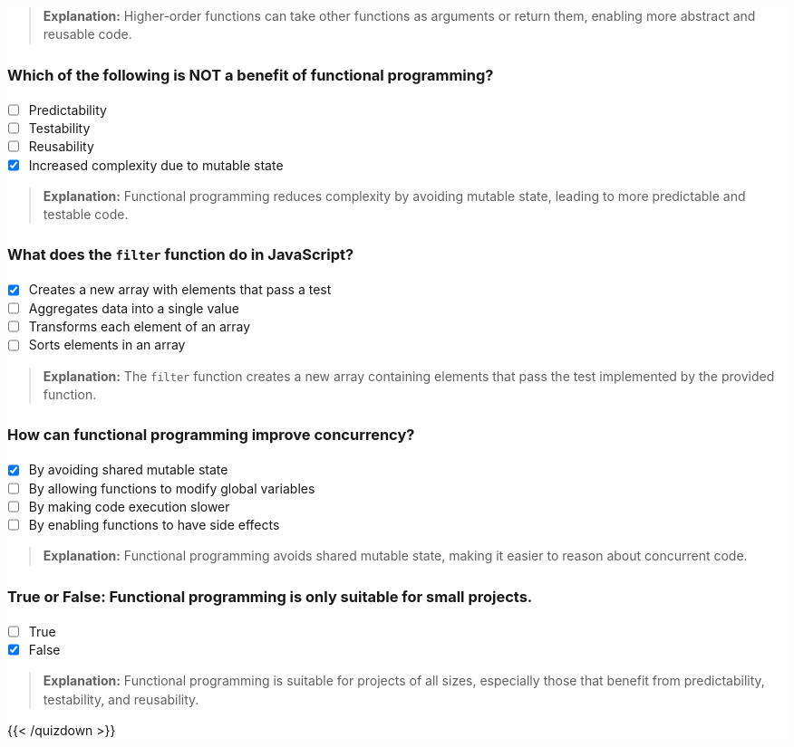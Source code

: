 > **Explanation:** Higher-order functions can take other functions as arguments or return them, enabling more abstract and reusable code.

### Which of the following is NOT a benefit of functional programming?

- [ ] Predictability
- [ ] Testability
- [ ] Reusability
- [x] Increased complexity due to mutable state

> **Explanation:** Functional programming reduces complexity by avoiding mutable state, leading to more predictable and testable code.

### What does the `filter` function do in JavaScript?

- [x] Creates a new array with elements that pass a test
- [ ] Aggregates data into a single value
- [ ] Transforms each element of an array
- [ ] Sorts elements in an array

> **Explanation:** The `filter` function creates a new array containing elements that pass the test implemented by the provided function.

### How can functional programming improve concurrency?

- [x] By avoiding shared mutable state
- [ ] By allowing functions to modify global variables
- [ ] By making code execution slower
- [ ] By enabling functions to have side effects

> **Explanation:** Functional programming avoids shared mutable state, making it easier to reason about concurrent code.

### True or False: Functional programming is only suitable for small projects.

- [ ] True
- [x] False

> **Explanation:** Functional programming is suitable for projects of all sizes, especially those that benefit from predictability, testability, and reusability.

{{< /quizdown >}}


